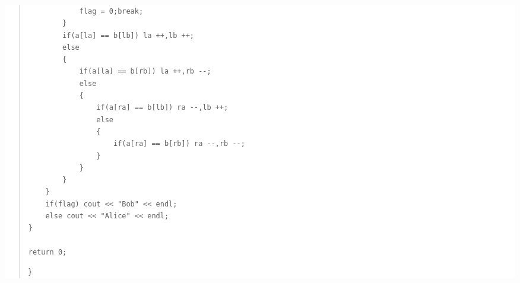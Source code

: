 >                 flag = 0;break;
>             }
>             if(a[la] == b[lb]) la ++,lb ++;
>             else
>             {
>                 if(a[la] == b[rb]) la ++,rb --;
>                 else
>                 {
>                     if(a[ra] == b[lb]) ra --,lb ++;
>                     else
>                     {
>                         if(a[ra] == b[rb]) ra --,rb --;
>                     }
>                 }
>             }
>         }
>         if(flag) cout << "Bob" << endl;
>         else cout << "Alice" << endl;
>     }
>         
>     return 0;
> }
> ```

